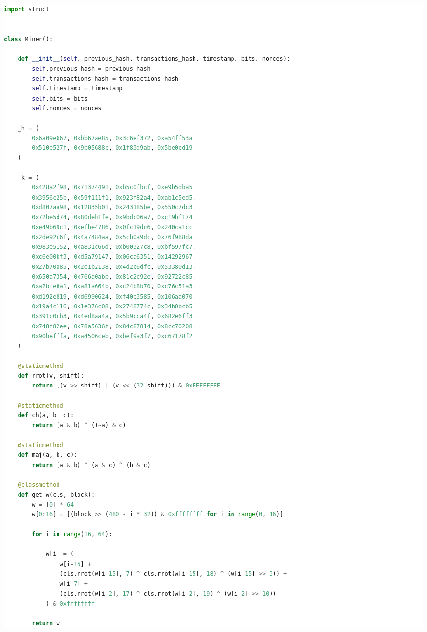 ```python
import struct


class Miner():

    def __init__(self, previous_hash, transactions_hash, timestamp, bits, nonces):
        self.previous_hash = previous_hash
        self.transactions_hash = transactions_hash
        self.timestamp = timestamp
        self.bits = bits
        self.nonces = nonces

    _h = (
        0x6a09e667, 0xbb67ae85, 0x3c6ef372, 0xa54ff53a,
        0x510e527f, 0x9b05688c, 0x1f83d9ab, 0x5be0cd19
    )

    _k = (
        0x428a2f98, 0x71374491, 0xb5c0fbcf, 0xe9b5dba5,
        0x3956c25b, 0x59f111f1, 0x923f82a4, 0xab1c5ed5,
        0xd807aa98, 0x12835b01, 0x243185be, 0x550c7dc3,
        0x72be5d74, 0x80deb1fe, 0x9bdc06a7, 0xc19bf174,
        0xe49b69c1, 0xefbe4786, 0x0fc19dc6, 0x240ca1cc,
        0x2de92c6f, 0x4a7484aa, 0x5cb0a9dc, 0x76f988da,
        0x983e5152, 0xa831c66d, 0xb00327c8, 0xbf597fc7,
        0xc6e00bf3, 0xd5a79147, 0x06ca6351, 0x14292967,
        0x27b70a85, 0x2e1b2138, 0x4d2c6dfc, 0x53380d13,
        0x650a7354, 0x766a0abb, 0x81c2c92e, 0x92722c85,
        0xa2bfe8a1, 0xa81a664b, 0xc24b8b70, 0xc76c51a3,
        0xd192e819, 0xd6990624, 0xf40e3585, 0x106aa070,
        0x19a4c116, 0x1e376c08, 0x2748774c, 0x34b0bcb5,
        0x391c0cb3, 0x4ed8aa4a, 0x5b9cca4f, 0x682e6ff3,
        0x748f82ee, 0x78a5636f, 0x84c87814, 0x8cc70208,
        0x90befffa, 0xa4506ceb, 0xbef9a3f7, 0xc67178f2
    )

    @staticmethod
    def rrot(v, shift):
        return ((v >> shift) | (v << (32-shift))) & 0xFFFFFFFF

    @staticmethod
    def ch(a, b, c):
        return (a & b) ^ ((~a) & c)

    @staticmethod
    def maj(a, b, c):
        return (a & b) ^ (a & c) ^ (b & c)

    @classmethod
    def get_w(cls, block):
        w = [0] * 64
        w[0:16] = [(block >> (480 - i * 32)) & 0xffffffff for i in range(0, 16)]

        for i in range(16, 64):

            w[i] = (
                w[i-16] +
                (cls.rrot(w[i-15], 7) ^ cls.rrot(w[i-15], 18) ^ (w[i-15] >> 3)) +
                w[i-7] +
                (cls.rrot(w[i-2], 17) ^ cls.rrot(w[i-2], 19) ^ (w[i-2] >> 10))
            ) & 0xffffffff

        return w
```